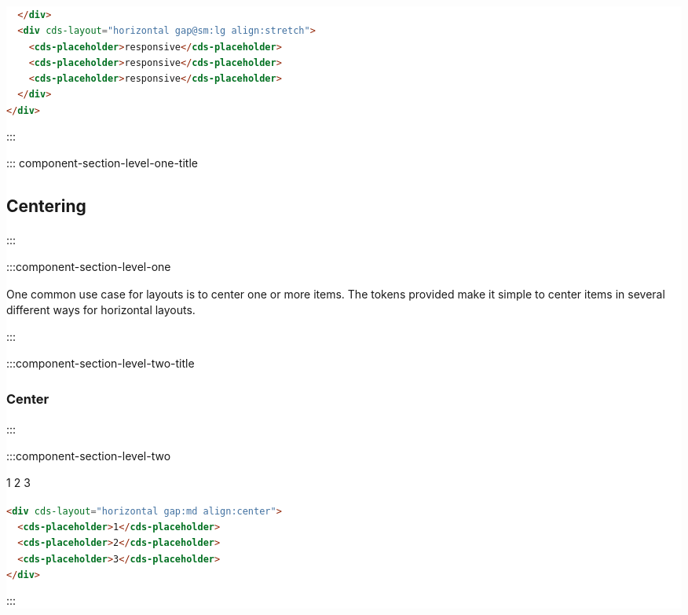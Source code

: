 ```html
  </div>
  <div cds-layout="horizontal gap@sm:lg align:stretch">
    <cds-placeholder>responsive</cds-placeholder>
    <cds-placeholder>responsive</cds-placeholder>
    <cds-placeholder>responsive</cds-placeholder>
  </div>
</div>
```

</doc-code>

:::

::: component-section-level-one-title

## Centering

:::

:::component-section-level-one

One common use case for layouts is to center one or more items. The tokens provided make it simple to center items in several different ways for horizontal layouts.

:::

:::component-section-level-two-title

### Center

:::

:::component-section-level-two

<doc-demo>
<section class="cds-demo" layout tall wide>
  <div cds-layout="horizontal gap:md align:center">
    <cds-placeholder>1</cds-placeholder>
    <cds-placeholder>2</cds-placeholder>
    <cds-placeholder>3</cds-placeholder>
  </div>
</section>
</doc-demo>

<doc-code>

```html
<div cds-layout="horizontal gap:md align:center">
  <cds-placeholder>1</cds-placeholder>
  <cds-placeholder>2</cds-placeholder>
  <cds-placeholder>3</cds-placeholder>
</div>
```

</doc-code>

:::
